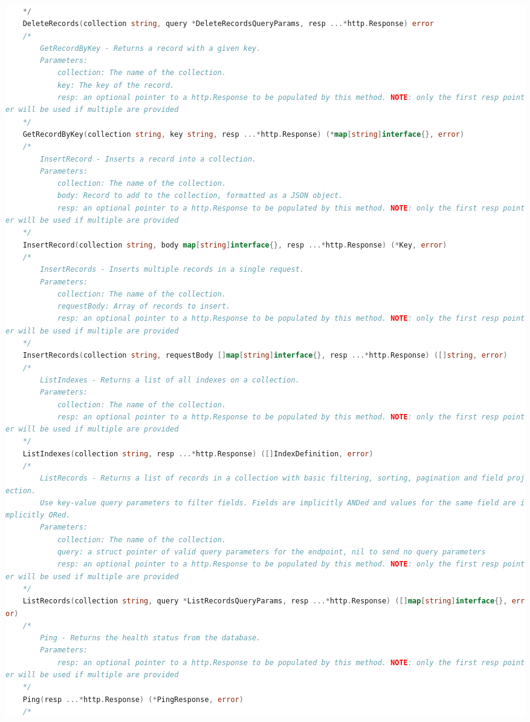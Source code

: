 ```go
	*/
	DeleteRecords(collection string, query *DeleteRecordsQueryParams, resp ...*http.Response) error
	/*
		GetRecordByKey - Returns a record with a given key.
		Parameters:
			collection: The name of the collection.
			key: The key of the record.
			resp: an optional pointer to a http.Response to be populated by this method. NOTE: only the first resp pointer will be used if multiple are provided
	*/
	GetRecordByKey(collection string, key string, resp ...*http.Response) (*map[string]interface{}, error)
	/*
		InsertRecord - Inserts a record into a collection.
		Parameters:
			collection: The name of the collection.
			body: Record to add to the collection, formatted as a JSON object.
			resp: an optional pointer to a http.Response to be populated by this method. NOTE: only the first resp pointer will be used if multiple are provided
	*/
	InsertRecord(collection string, body map[string]interface{}, resp ...*http.Response) (*Key, error)
	/*
		InsertRecords - Inserts multiple records in a single request.
		Parameters:
			collection: The name of the collection.
			requestBody: Array of records to insert.
			resp: an optional pointer to a http.Response to be populated by this method. NOTE: only the first resp pointer will be used if multiple are provided
	*/
	InsertRecords(collection string, requestBody []map[string]interface{}, resp ...*http.Response) ([]string, error)
	/*
		ListIndexes - Returns a list of all indexes on a collection.
		Parameters:
			collection: The name of the collection.
			resp: an optional pointer to a http.Response to be populated by this method. NOTE: only the first resp pointer will be used if multiple are provided
	*/
	ListIndexes(collection string, resp ...*http.Response) ([]IndexDefinition, error)
	/*
		ListRecords - Returns a list of records in a collection with basic filtering, sorting, pagination and field projection.
		Use key-value query parameters to filter fields. Fields are implicitly ANDed and values for the same field are implicitly ORed.
		Parameters:
			collection: The name of the collection.
			query: a struct pointer of valid query parameters for the endpoint, nil to send no query parameters
			resp: an optional pointer to a http.Response to be populated by this method. NOTE: only the first resp pointer will be used if multiple are provided
	*/
	ListRecords(collection string, query *ListRecordsQueryParams, resp ...*http.Response) ([]map[string]interface{}, error)
	/*
		Ping - Returns the health status from the database.
		Parameters:
			resp: an optional pointer to a http.Response to be populated by this method. NOTE: only the first resp pointer will be used if multiple are provided
	*/
	Ping(resp ...*http.Response) (*PingResponse, error)
	/*
```